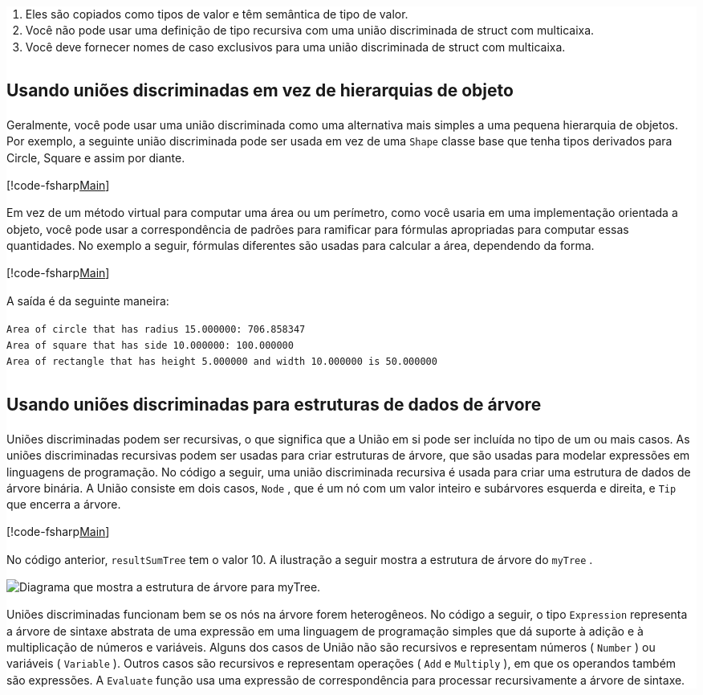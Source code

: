 1. Eles são copiados como tipos de valor e têm semântica de tipo de valor.
2. Você não pode usar uma definição de tipo recursiva com uma união discriminada de struct com multicaixa.
3. Você deve fornecer nomes de caso exclusivos para uma união discriminada de struct com multicaixa.

## <a name="using-discriminated-unions-instead-of-object-hierarchies"></a>Usando uniões discriminadas em vez de hierarquias de objeto

Geralmente, você pode usar uma união discriminada como uma alternativa mais simples a uma pequena hierarquia de objetos. Por exemplo, a seguinte união discriminada pode ser usada em vez de uma `Shape` classe base que tenha tipos derivados para Circle, Square e assim por diante.

[!code-fsharp[Main](~/samples/snippets/fsharp/lang-ref-1/snippet2003.fs)]

Em vez de um método virtual para computar uma área ou um perímetro, como você usaria em uma implementação orientada a objeto, você pode usar a correspondência de padrões para ramificar para fórmulas apropriadas para computar essas quantidades. No exemplo a seguir, fórmulas diferentes são usadas para calcular a área, dependendo da forma.

[!code-fsharp[Main](~/samples/snippets/fsharp/lang-ref-1/snippet2004.fs)]

A saída é da seguinte maneira:

```console
Area of circle that has radius 15.000000: 706.858347
Area of square that has side 10.000000: 100.000000
Area of rectangle that has height 5.000000 and width 10.000000 is 50.000000
```

## <a name="using-discriminated-unions-for-tree-data-structures"></a>Usando uniões discriminadas para estruturas de dados de árvore

Uniões discriminadas podem ser recursivas, o que significa que a União em si pode ser incluída no tipo de um ou mais casos. As uniões discriminadas recursivas podem ser usadas para criar estruturas de árvore, que são usadas para modelar expressões em linguagens de programação. No código a seguir, uma união discriminada recursiva é usada para criar uma estrutura de dados de árvore binária. A União consiste em dois casos, `Node` , que é um nó com um valor inteiro e subárvores esquerda e direita, e `Tip` que encerra a árvore.

[!code-fsharp[Main](~/samples/snippets/fsharp/lang-ref-1/snippet2005.fs)]

No código anterior, `resultSumTree` tem o valor 10. A ilustração a seguir mostra a estrutura de árvore do `myTree` .

![Diagrama que mostra a estrutura de árvore para myTree.](../media/discriminated-unions/tree-structure-mytree.png)

Uniões discriminadas funcionam bem se os nós na árvore forem heterogêneos. No código a seguir, o tipo `Expression` representa a árvore de sintaxe abstrata de uma expressão em uma linguagem de programação simples que dá suporte à adição e à multiplicação de números e variáveis. Alguns dos casos de União não são recursivos e representam números ( `Number` ) ou variáveis ( `Variable` ). Outros casos são recursivos e representam operações ( `Add` e `Multiply` ), em que os operandos também são expressões. A `Evaluate` função usa uma expressão de correspondência para processar recursivamente a árvore de sintaxe.
